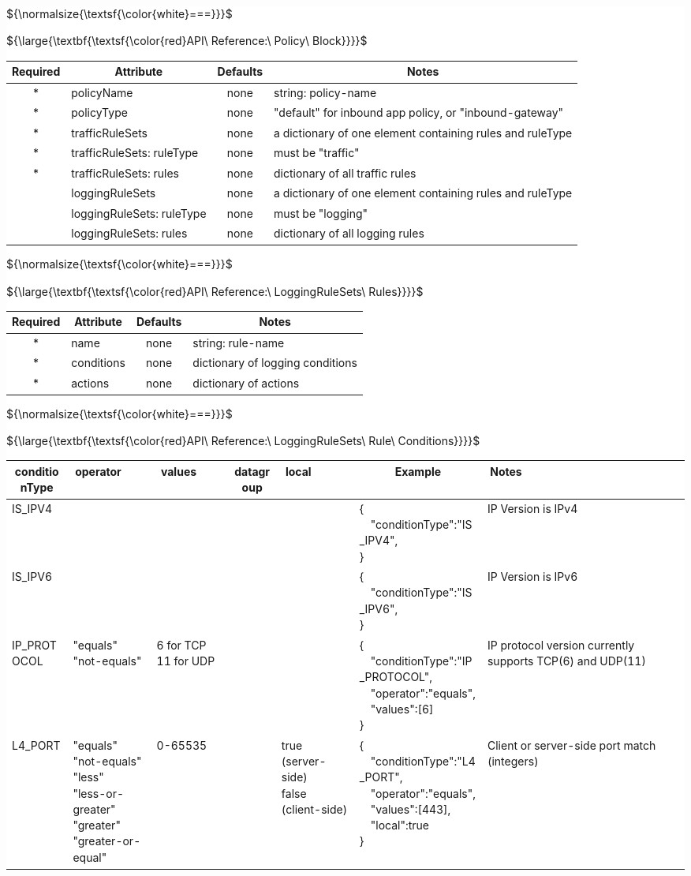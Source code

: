 ${\normalsize{\textsf{\color{white}===}}}$

${\large{\textbf{\textsf{\color{red}API\ Reference:\ Policy\ Block}}}}$

| Required | Attribute                 | Defaults | Notes                                                      |
|:--------:|---------------------------|:--------:|------------------------------------------------------------|
|     *    | policyName                |   none   | string: policy-name                                        |
|     *    | policyType                |   none   | "default" for inbound app policy, or "inbound-gateway"     |
|     *    | trafficRuleSets           |   none   | a dictionary of one element containing rules and ruleType  |
|     *    | trafficRuleSets: ruleType |   none   | must be "traffic"                                          |
|     *    | trafficRuleSets: rules    |   none   | dictionary of all traffic rules                            |
|          | loggingRuleSets           |   none   | a dictionary of one element containing rules and ruleType  |
|          | loggingRuleSets: ruleType |   none   | must be "logging"                                          |
|          | loggingRuleSets: rules    |   none   | dictionary of all logging rules                            |


${\normalsize{\textsf{\color{white}===}}}$

${\large{\textbf{\textsf{\color{red}API\ Reference:\ LoggingRuleSets\ Rules}}}}$

| Required | Attribute  | Defaults | Notes                            |
|:--------:|------------|:--------:|----------------------------------|
|     *    | name       |   none   | string: rule-name                |
|     *    | conditions |   none   | dictionary of logging conditions |
|     *    | actions    |   none   | dictionary of actions            |


${\normalsize{\textsf{\color{white}===}}}$

${\large{\textbf{\textsf{\color{red}API\ Reference:\ LoggingRuleSets\ Rule\ Conditions}}}}$

| conditionType                                     | operator                                                                                                                                                                                | values                      | datagroup         | local                                        | Example                                                                                                                                                                                                               | Notes                                                     |
|---------------------------------------------------|-----------------------------------------------------------------------------------------------------------------------------------------------------------------------------------------|-----------------------------|-------------------|----------------------------------------------|-----------------------------------------------------------------------------------------------------------------------------------------------------------------------------------------------------------------------|-----------------------------------------------------------|
| IS_IPV4                                           |                                                                                                                                                                                         |                             |                   |                                              | {<br /> &emsp;"conditionType":"IS_IPV4",<br /> }                                                                                                                                                                      | IP Version is IPv4                                        |
| IS_IPV6                                           |                                                                                                                                                                                         |                             |                   |                                              | {<br /> &emsp;"conditionType":"IS_IPV6",<br /> }                                                                                                                                                                      | IP Version is IPv6                                        |
| IP_PROTOCOL                                       | "equals"<br /> "not-equals"                                                                                                                                                             | 6 for TCP<br /> 11 for UDP  |                   |                                              | {<br /> &emsp;"conditionType":"IP_PROTOCOL",<br /> &emsp;"operator":"equals",<br /> &emsp;"values":[6]<br /> }                                                                                                        | IP protocol version currently supports TCP(6) and UDP(11) |
| L4_PORT                                           | "equals"<br /> "not-equals"<br /> "less"<br /> "less-or-greater"<br /> "greater"<br /> "greater-or-equal"                                                                               | 0-65535                     |                   | true (server-side)<br /> false (client-side) | {<br /> &emsp;"conditionType":"L4_PORT",<br /> &emsp;"operator":"equals",<br /> &emsp;"values":[443],<br /> &emsp;"local":true<br /> }                                                                                | Client or server-side port match (integers)               |